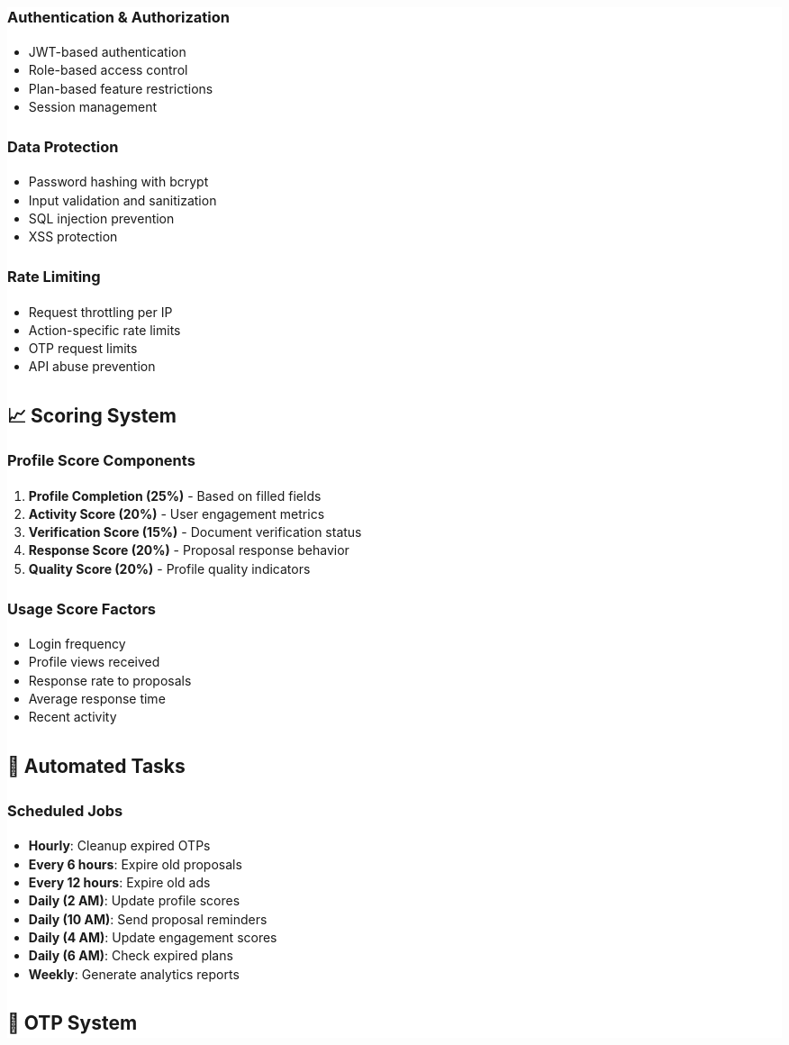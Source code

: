 ### Authentication & Authorization
- JWT-based authentication
- Role-based access control
- Plan-based feature restrictions
- Session management

### Data Protection
- Password hashing with bcrypt
- Input validation and sanitization
- SQL injection prevention
- XSS protection

### Rate Limiting
- Request throttling per IP
- Action-specific rate limits
- OTP request limits
- API abuse prevention

## 📈 Scoring System

### Profile Score Components
1. **Profile Completion (25%)** - Based on filled fields
2. **Activity Score (20%)** - User engagement metrics
3. **Verification Score (15%)** - Document verification status
4. **Response Score (20%)** - Proposal response behavior
5. **Quality Score (20%)** - Profile quality indicators

### Usage Score Factors
- Login frequency
- Profile views received
- Response rate to proposals
- Average response time
- Recent activity

## 🤖 Automated Tasks

### Scheduled Jobs
- **Hourly**: Cleanup expired OTPs
- **Every 6 hours**: Expire old proposals
- **Every 12 hours**: Expire old ads
- **Daily (2 AM)**: Update profile scores
- **Daily (10 AM)**: Send proposal reminders
- **Daily (4 AM)**: Update engagement scores
- **Daily (6 AM)**: Check expired plans
- **Weekly**: Generate analytics reports

## 📱 OTP System
